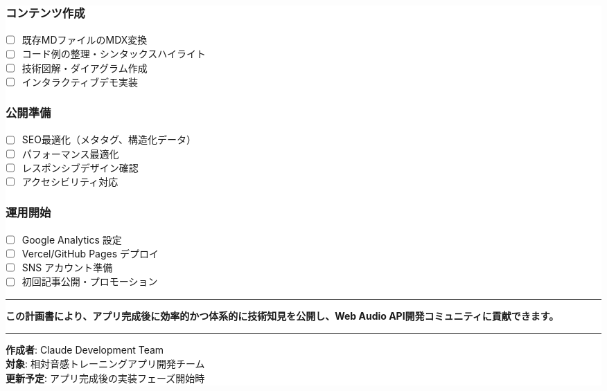 ### **コンテンツ作成**
- [ ] 既存MDファイルのMDX変換
- [ ] コード例の整理・シンタックスハイライト
- [ ] 技術図解・ダイアグラム作成
- [ ] インタラクティブデモ実装

### **公開準備**
- [ ] SEO最適化（メタタグ、構造化データ）
- [ ] パフォーマンス最適化
- [ ] レスポンシブデザイン確認
- [ ] アクセシビリティ対応

### **運用開始**
- [ ] Google Analytics 設定
- [ ] Vercel/GitHub Pages デプロイ
- [ ] SNS アカウント準備
- [ ] 初回記事公開・プロモーション

---

**この計画書により、アプリ完成後に効率的かつ体系的に技術知見を公開し、Web Audio API開発コミュニティに貢献できます。**

---

**作成者**: Claude Development Team  
**対象**: 相対音感トレーニングアプリ開発チーム  
**更新予定**: アプリ完成後の実装フェーズ開始時